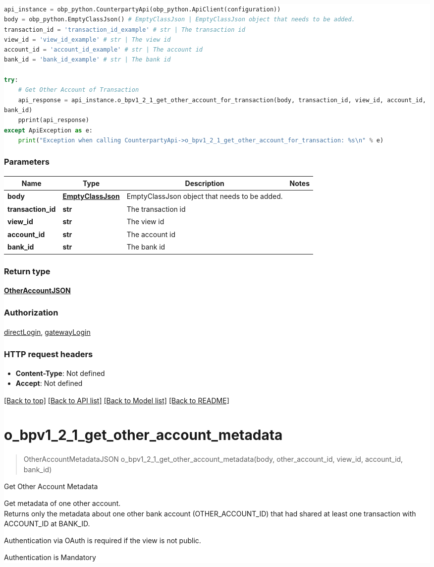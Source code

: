 ```python
api_instance = obp_python.CounterpartyApi(obp_python.ApiClient(configuration))
body = obp_python.EmptyClassJson() # EmptyClassJson | EmptyClassJson object that needs to be added.
transaction_id = 'transaction_id_example' # str | The transaction id
view_id = 'view_id_example' # str | The view id
account_id = 'account_id_example' # str | The account id
bank_id = 'bank_id_example' # str | The bank id

try:
    # Get Other Account of Transaction
    api_response = api_instance.o_bpv1_2_1_get_other_account_for_transaction(body, transaction_id, view_id, account_id, bank_id)
    pprint(api_response)
except ApiException as e:
    print("Exception when calling CounterpartyApi->o_bpv1_2_1_get_other_account_for_transaction: %s\n" % e)
```

### Parameters

Name | Type | Description  | Notes
------------- | ------------- | ------------- | -------------
 **body** | [**EmptyClassJson**](EmptyClassJson.md)| EmptyClassJson object that needs to be added. | 
 **transaction_id** | **str**| The transaction id | 
 **view_id** | **str**| The view id | 
 **account_id** | **str**| The account id | 
 **bank_id** | **str**| The bank id | 

### Return type

[**OtherAccountJSON**](OtherAccountJSON.md)

### Authorization

[directLogin](../README.md#directLogin), [gatewayLogin](../README.md#gatewayLogin)

### HTTP request headers

 - **Content-Type**: Not defined
 - **Accept**: Not defined

[[Back to top]](#) [[Back to API list]](../README.md#documentation-for-api-endpoints) [[Back to Model list]](../README.md#documentation-for-models) [[Back to README]](../README.md)

# **o_bpv1_2_1_get_other_account_metadata**
> OtherAccountMetadataJSON o_bpv1_2_1_get_other_account_metadata(body, other_account_id, view_id, account_id, bank_id)

Get Other Account Metadata

<p>Get metadata of one other account.<br />Returns only the metadata about one other bank account (OTHER_ACCOUNT_ID) that had shared at least one transaction with ACCOUNT_ID at BANK_ID.</p><p>Authentication via OAuth is required if the view is not public.</p><p>Authentication is Mandatory</p>
